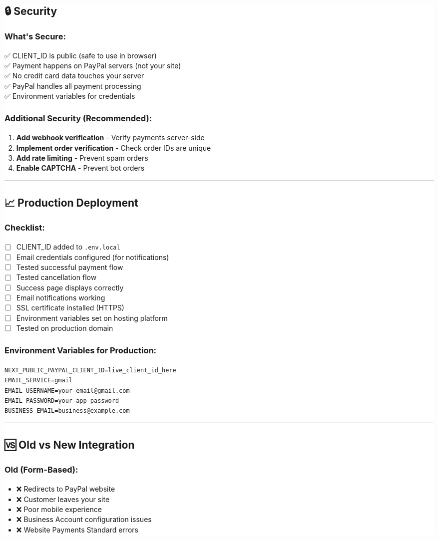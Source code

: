 
## 🔒 Security

### What's Secure:

✅ CLIENT_ID is public (safe to use in browser)  
✅ Payment happens on PayPal servers (not your site)  
✅ No credit card data touches your server  
✅ PayPal handles all payment processing  
✅ Environment variables for credentials  

### Additional Security (Recommended):

1. **Add webhook verification** - Verify payments server-side
2. **Implement order verification** - Check order IDs are unique
3. **Add rate limiting** - Prevent spam orders
4. **Enable CAPTCHA** - Prevent bot orders

---

## 📈 Production Deployment

### Checklist:

- [ ] CLIENT_ID added to `.env.local`
- [ ] Email credentials configured (for notifications)
- [ ] Tested successful payment flow
- [ ] Tested cancellation flow
- [ ] Success page displays correctly
- [ ] Email notifications working
- [ ] SSL certificate installed (HTTPS)
- [ ] Environment variables set on hosting platform
- [ ] Tested on production domain

### Environment Variables for Production:

```env
NEXT_PUBLIC_PAYPAL_CLIENT_ID=live_client_id_here
EMAIL_SERVICE=gmail
EMAIL_USERNAME=your-email@gmail.com
EMAIL_PASSWORD=your-app-password
BUSINESS_EMAIL=business@example.com
```

---

## 🆚 Old vs New Integration

### Old (Form-Based):
- ❌ Redirects to PayPal website
- ❌ Customer leaves your site
- ❌ Poor mobile experience
- ❌ Business Account configuration issues
- ❌ Website Payments Standard errors
